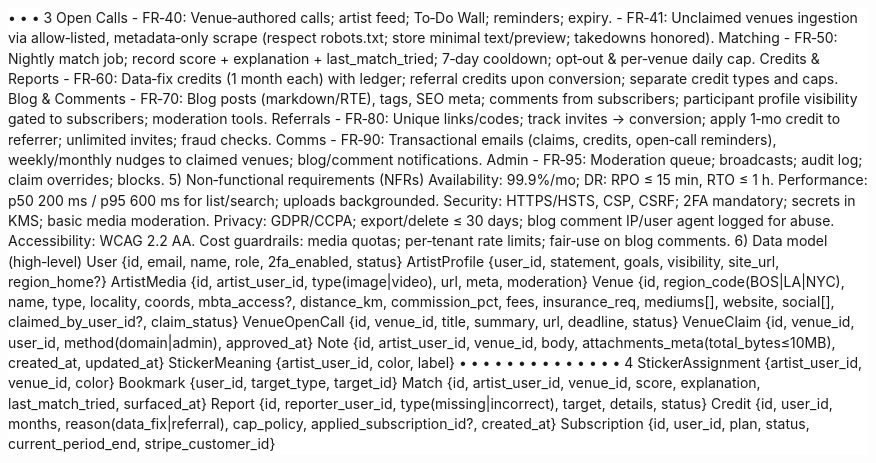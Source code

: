   •
   •
   •
   3
   Open Calls - FR‑40: Venue‑authored calls; artist feed; To‑Do Wall; reminders; expiry. - FR‑41: Unclaimed
   venues ingestion via allow‑listed, metadata‑only scrape (respect robots.txt; store minimal text/preview;
   takedowns honored).
   Matching - FR‑50: Nightly match job; record score + explanation + last_match_tried; 7‑day cooldown;
   opt‑out & per‑venue daily cap.
   Credits & Reports - FR‑60: Data‑fix credits (1 month each) with ledger; referral credits upon conversion;
   separate credit types and caps.
   Blog & Comments - FR‑70: Blog posts (markdown/RTE), tags, SEO meta; comments from subscribers;
   participant profile visibility gated to subscribers; moderation tools.
   Referrals - FR‑80: Unique links/codes; track invites → conversion; apply 1‑mo credit to referrer; unlimited
   invites; fraud checks.
   Comms - FR‑90: Transactional emails (claims, credits, open‑call reminders), weekly/monthly nudges to
   claimed venues; blog/comment notifications.
   Admin - FR‑95: Moderation queue; broadcasts; audit log; claim overrides; blocks.
5) Non‑functional requirements (NFRs)
   Availability: 99.9%/mo; DR: RPO ≤ 15 min, RTO ≤ 1 h.
   Performance: p50 200 ms / p95 600 ms for list/search; uploads backgrounded.
   Security: HTTPS/HSTS, CSP, CSRF; 2FA mandatory; secrets in KMS; basic media moderation.
   Privacy: GDPR/CCPA; export/delete ≤ 30 days; blog comment IP/user agent logged for abuse.
   Accessibility: WCAG 2.2 AA.
   Cost guardrails: media quotas; per‑tenant rate limits; fair‑use on blog comments.
6) Data model (high‑level)
   User {id, email, name, role, 2fa_enabled, status}
   ArtistProfile {user_id, statement, goals, visibility, site_url, region_home?}
   ArtistMedia {id, artist_user_id, type(image|video), url, meta, moderation}
   Venue {id, region_code(BOS|LA|NYC), name, type, locality, coords, mbta_access?, distance_km,
   commission_pct, fees, insurance_req, mediums[], website, social[], claimed_by_user_id?,
   claim_status}
   VenueOpenCall {id, venue_id, title, summary, url, deadline, status}
   VenueClaim {id, venue_id, user_id, method(domain|admin), approved_at}
   Note {id, artist_user_id, venue_id, body, attachments_meta(total_bytes≤10MB), created_at,
   updated_at}
   StickerMeaning {artist_user_id, color, label}
   •
   •
   •
   •
   •
   •
   •
   •
   •
   •
   •
   •
   •
   •
   4
   StickerAssignment {artist_user_id, venue_id, color}
   Bookmark {user_id, target_type, target_id}
   Match {id, artist_user_id, venue_id, score, explanation, last_match_tried, surfaced_at}
   Report {id, reporter_user_id, type(missing|incorrect), target, details, status}
   Credit {id, user_id, months, reason(data_fix|referral), cap_policy, applied_subscription_id?,
   created_at}
   Subscription {id, user_id, plan, status, current_period_end, stripe_customer_id}